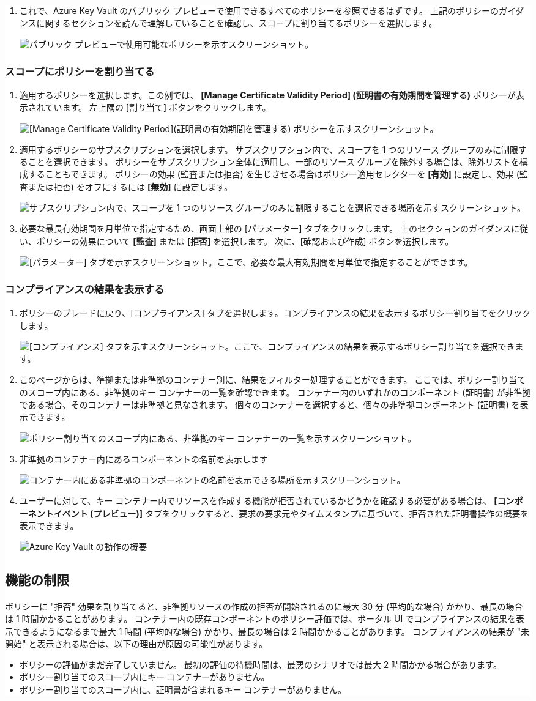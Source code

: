 1. これで、Azure Key Vault のパブリック プレビューで使用できるすべてのポリシーを参照できるはずです。 上記のポリシーのガイダンスに関するセクションを読んで理解していることを確認し、スコープに割り当てるポリシーを選択します。  

    ![パブリック プレビューで使用可能なポリシーを示すスクリーンショット。](../media/policy-img4.png)

### <a name="assign-a-policy-to-a-scope"></a>スコープにポリシーを割り当てる 

1. 適用するポリシーを選択します。この例では、 **[Manage Certificate Validity Period] (証明書の有効期間を管理する)** ポリシーが表示されています。 左上隅の [割り当て] ボタンをクリックします。

    ![[Manage Certificate Validity Period]\(証明書の有効期間を管理する\) ポリシーを示すスクリーンショット。](../media/policy-img5.png)
  
1. 適用するポリシーのサブスクリプションを選択します。 サブスクリプション内で、スコープを 1 つのリソース グループのみに制限することを選択できます。 ポリシーをサブスクリプション全体に適用し、一部のリソース グループを除外する場合は、除外リストを構成することもできます。 ポリシーの効果 (監査または拒否) を生じさせる場合はポリシー適用セレクターを **[有効]** に設定し、効果 (監査または拒否) をオフにするには **[無効]** に設定します。 

    ![サブスクリプション内で、スコープを 1 つのリソース グループのみに制限することを選択できる場所を示すスクリーンショット。](../media/policy-img6.png)

1. 必要な最長有効期間を月単位で指定するため、画面上部の [パラメーター] タブをクリックします。 上のセクションのガイダンスに従い、ポリシーの効果について **[監査]** または **[拒否]** を選択します。 次に、[確認および作成] ボタンを選択します。 

    ![[パラメーター] タブを示すスクリーンショット。ここで、必要な最大有効期間を月単位で指定することができます。](../media/policy-img7.png)

### <a name="view-compliance-results"></a>コンプライアンスの結果を表示する

1. ポリシーのブレードに戻り、[コンプライアンス] タブを選択します。コンプライアンスの結果を表示するポリシー割り当てをクリックします。

    ![[コンプライアンス] タブを示すスクリーンショット。ここで、コンプライアンスの結果を表示するポリシー割り当てを選択できます。](../media/policy-img8.png)

1. このページからは、準拠または非準拠のコンテナー別に、結果をフィルター処理することができます。 ここでは、ポリシー割り当てのスコープ内にある、非準拠のキー コンテナーの一覧を確認できます。 コンテナー内のいずれかのコンポーネント (証明書) が非準拠である場合、そのコンテナーは非準拠と見なされます。 個々のコンテナーを選択すると、個々の非準拠コンポーネント (証明書) を表示できます。 


    ![ポリシー割り当てのスコープ内にある、非準拠のキー コンテナーの一覧を示すスクリーンショット。](../media/policy-img9.png)

1. 非準拠のコンテナー内にあるコンポーネントの名前を表示します


    ![コンテナー内にある非準拠のコンポーネントの名前を表示できる場所を示すスクリーンショット。](../media/policy-img10.png)

1. ユーザーに対して、キー コンテナー内でリソースを作成する機能が拒否されているかどうかを確認する必要がある場合は、 **[コンポーネントイベント (プレビュー)]** タブをクリックすると、要求の要求元やタイムスタンプに基づいて、拒否された証明書操作の概要を表示できます。 


    ![Azure Key Vault の動作の概要](../media/policy-img11.png)

## <a name="feature-limitations"></a>機能の制限

ポリシーに "拒否" 効果を割り当てると、非準拠リソースの作成の拒否が開始されるのに最大 30 分 (平均的な場合) かかり、最長の場合は 1 時間かかることがあります。 コンテナー内の既存コンポーネントのポリシー評価では、ポータル UI でコンプライアンスの結果を表示できるようになるまで最大 1 時間 (平均的な場合) かかり、最長の場合は 2 時間かかることがあります。 コンプライアンスの結果が "未開始" と表示される場合は、以下の理由が原因の可能性があります。
- ポリシーの評価がまだ完了していません。 最初の評価の待機時間は、最悪のシナリオでは最大 2 時間かかる場合があります。 
- ポリシー割り当てのスコープ内にキー コンテナーがありません。
- ポリシー割り当てのスコープ内に、証明書が含まれるキー コンテナーがありません。
